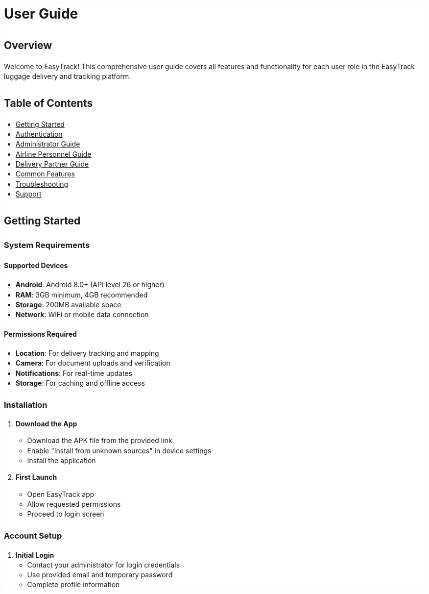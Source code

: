# User Guide

## Overview

Welcome to EasyTrack! This comprehensive user guide covers all features and functionality for each user role in the EasyTrack luggage delivery and tracking platform.

## Table of Contents

- [Getting Started](#getting-started)
- [Authentication](#authentication)
- [Administrator Guide](#administrator-guide)
- [Airline Personnel Guide](#airline-personnel-guide)
- [Delivery Partner Guide](#delivery-partner-guide)
- [Common Features](#common-features)
- [Troubleshooting](#troubleshooting)
- [Support](#support)

## Getting Started

### System Requirements

#### Supported Devices
- **Android**: Android 8.0+ (API level 26 or higher)
- **RAM**: 3GB minimum, 4GB recommended
- **Storage**: 200MB available space
- **Network**: WiFi or mobile data connection

#### Permissions Required
- **Location**: For delivery tracking and mapping
- **Camera**: For document uploads and verification
- **Notifications**: For real-time updates
- **Storage**: For caching and offline access

### Installation

1. **Download the App**
   - Download the APK file from the provided link
   - Enable "Install from unknown sources" in device settings
   - Install the application

2. **First Launch**
   - Open EasyTrack app
   - Allow requested permissions
   - Proceed to login screen

### Account Setup

1. **Initial Login**
   - Contact your administrator for login credentials
   - Use provided email and temporary password
   - Complete profile information
